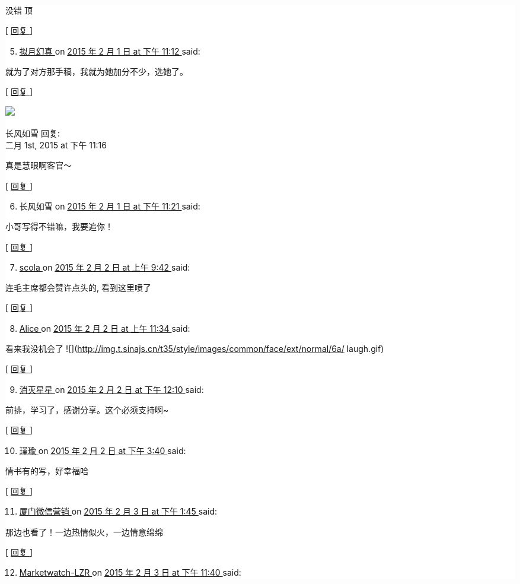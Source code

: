 没错 顶

[ [ 回复 ](javascript:void\(0\)) ]

  5. [ 拟月幻真 ](http://www.u509.com/) on [ 2015 年 2 月 1 日 at 下午 11:12  ](http://www.wdk.pw/879.html#comment-1613) said: 

就为了对方那手稿，我就为她加分不少，选她了。

[ [ 回复 ](javascript:void\(0\)) ]

![](http://0.gravatar.com/avatar/?d=identicon&s=32)

长风如雪  回复:  
二月 1st, 2015 at 下午 11:16

真是慧眼啊客官～

[ [ 回复 ](javascript:void\(0\)) ]

  6. 长风如雪  on [ 2015 年 2 月 1 日 at 下午 11:21  ](http://www.wdk.pw/879.html#comment-1619) said: 

小哥写得不错嘛，我要追你！

[ [ 回复 ](javascript:void\(0\)) ]

  7. [ scola ](http://weibo.com/1894900993) on [ 2015 年 2 月 2 日 at 上午 9:42  ](http://www.wdk.pw/879.html#comment-1621) said: 

连毛主席都会赞许点头的, 看到这里喷了

[ [ 回复 ](javascript:void\(0\)) ]

  8. [ Alice ](http://t.qq.com/yangxiaolan4632) on [ 2015 年 2 月 2 日 at 上午 11:34  ](http://www.wdk.pw/879.html#comment-1628) said: 

看来我没机会了 ![](http://img.t.sinajs.cn/t35/style/images/common/face/ext/normal/6a/
laugh.gif)

[ [ 回复 ](javascript:void\(0\)) ]

  9. [ 消灭星星 ](http://huanglv.me/p) on [ 2015 年 2 月 2 日 at 下午 12:10  ](http://www.wdk.pw/879.html#comment-1630) said: 

前排，学习了，感谢分享。这个必须支持啊~

[ [ 回复 ](javascript:void\(0\)) ]

  10. [ 瑾瑜 ](http://www.huangqifu.com) on [ 2015 年 2 月 2 日 at 下午 3:40  ](http://www.wdk.pw/879.html#comment-1634) said: 

情书有的写，好幸福哈

[ [ 回复 ](javascript:void\(0\)) ]

  11. [ 厦门微信营销 ](http://www.pinxun.cc/?xiaoye) on [ 2015 年 2 月 3 日 at 下午 1:45  ](http://www.wdk.pw/879.html#comment-1638) said: 

那边也看了！一边热情似火，一边情意绵绵

[ [ 回复 ](javascript:void\(0\)) ]

  12. [ Marketwatch-LZR ](http://weibo.com/1925741435) on [ 2015 年 2 月 3 日 at 下午 11:40  ](http://www.wdk.pw/879.html#comment-1641) said: 
